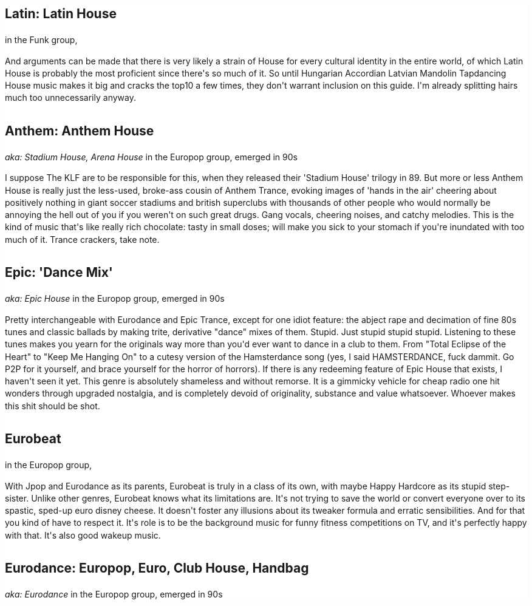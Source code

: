 
## Latin: Latin House
in the Funk group,

And arguments can be made that there is very likely a strain of House for every cultural identity in the entire world, of which Latin House is probably the most proficient since there's so much of it. So until Hungarian Accordian Latvian Mandolin Tapdancing House music makes it big and cracks the top10 a few times, they don't warrant inclusion on this guide. I'm already splitting hairs much too unnecessarily anyway.


## Anthem: Anthem House
*aka:  Stadium House, Arena House* in the Europop group, emerged in 90s

I suppose The KLF are to be responsible for this, when they released their 'Stadium House' trilogy in 89. But more or less Anthem House is really just the less-used, broke-ass cousin of Anthem Trance, evoking images of 'hands in the air' cheering about positively nothing in giant soccer stadiums and british superclubs with thousands of other people who would normally be annoying the hell out of you if you weren't on such great drugs. Gang vocals, cheering noises, and catchy melodies. This is the kind of music that's like really rich chocolate: tasty in small doses; will make you sick to your stomach if you're inundated with too much of it. Trance crackers, take note.


## Epic: 'Dance Mix'
*aka:  Epic House* in the Europop group, emerged in 90s

Pretty interchangeable with Eurodance and Epic Trance, except for one idiot feature: the abject rape and decimation of fine 80s tunes and classic ballads by making trite, derivative "dance" mixes of them. Stupid. Just stupid stupid stupid. Listening to these tunes makes you yearn for the originals way more than you'd ever want to dance in a club to them. From "Total Eclipse of the Heart" to "Keep Me Hanging On" to a cutesy version of the Hamsterdance song (yes, I said HAMSTERDANCE, fuck dammit. Go P2P for it yourself, and brace yourself for the horror of horrors). If there is any redeeming feature of Epic House that exists, I haven't seen it yet. This genre is absolutely shameless and without remorse. It is a gimmicky vehicle for cheap radio one hit wonders through upgraded nostalgia, and is completely devoid of originality, substance and value whatsoever. Whoever makes this shit should be shot.


## Eurobeat
in the Europop group,

With Jpop and Eurodance as its parents, Eurobeat is truly in a class of its own, with maybe Happy Hardcore as its stupid step-sister. Unlike other genres, Eurobeat knows what its limitations are. It's not trying to save the world or convert everyone over to its spastic, sped-up euro disney cheese. It doesn't foster any illusions about its tweaker formula and erratic sensibilities. And for that you kind of have to respect it. It's role is to be the background music for funny fitness competitions on TV, and it's perfectly happy with that. It's also good wakeup music.


## Eurodance: Europop, Euro, Club House, Handbag
*aka:  Eurodance* in the Europop group, emerged in 90s
